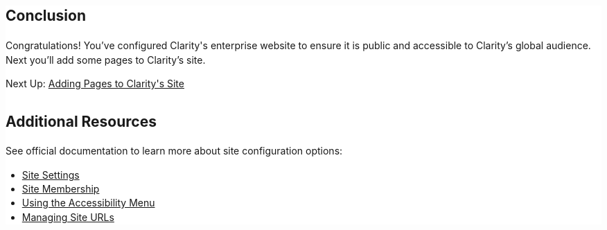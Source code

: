 ## Conclusion

Congratulations! You’ve configured Clarity's enterprise website to ensure it is public and accessible to Clarity’s global audience. Next you’ll add some pages to Clarity’s site.

Next Up: [Adding Pages to Clarity's Site](./adding-pages-to-claritys-site.md)

## Additional Resources

See official documentation to learn more about site configuration options:

* [Site Settings](https://learn.liferay.com/w/dxp/site-building/site-settings)
* [Site Membership](https://learn.liferay.com/w/dxp/site-building/sites/site-membership)
* [Using the Accessibility Menu](https://learn.liferay.com/w/dxp/site-building/personalizing-site-experience/using-the-accessibility-menu)
* [Managing Site URLs](https://learn.liferay.com/w/dxp/site-building/site-settings/managing-site-urls)
